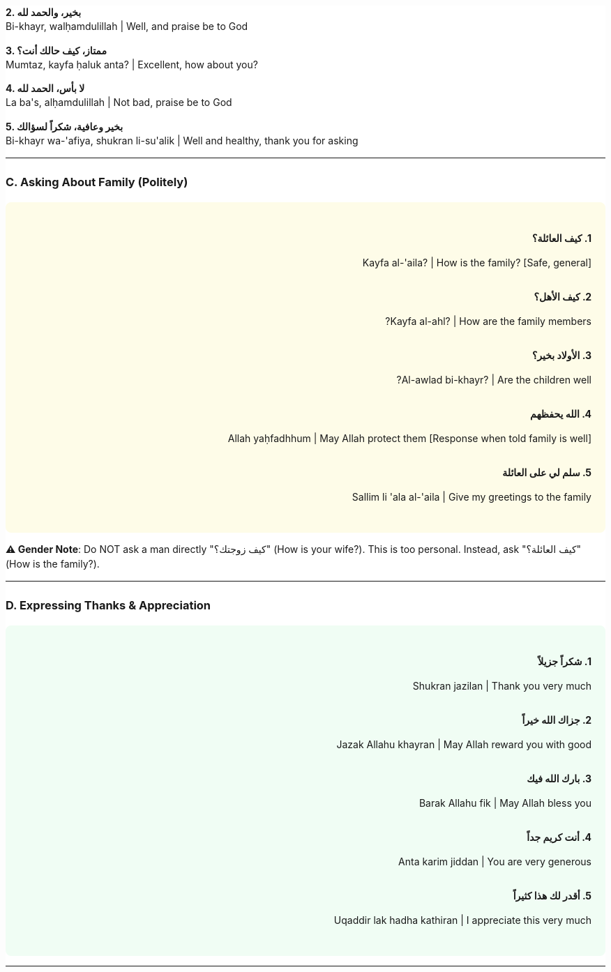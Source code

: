 <p><strong>2. بخير، والحمد لله</strong><br>
Bi-khayr, walḥamdulillah | Well, and praise be to God</p>

<p><strong>3. ممتاز، كيف حالك أنت؟</strong><br>
Mumtaz, kayfa ḥaluk anta? | Excellent, how about you?</p>

<p><strong>4. لا بأس، الحمد لله</strong><br>
La ba's, alḥamdulillah | Not bad, praise be to God</p>

<p><strong>5. بخير وعافية، شكراً لسؤالك</strong><br>
Bi-khayr wa-'afiya, shukran li-su'alik | Well and healthy, thank you for asking</p>
</div>

---

### **C. Asking About Family (Politely)**

<div dir="rtl" style="background: #fefce8; padding: 20px; border-radius: 8px; line-height: 2.5;">
<p><strong>1. كيف العائلة؟</strong><br>
Kayfa al-'aila? | How is the family? [Safe, general]</p>

<p><strong>2. كيف الأهل؟</strong><br>
Kayfa al-ahl? | How are the family members?</p>

<p><strong>3. الأولاد بخير؟</strong><br>
Al-awlad bi-khayr? | Are the children well?</p>

<p><strong>4. الله يحفظهم</strong><br>
Allah yaḥfadhhum | May Allah protect them [Response when told family is well]</p>

<p><strong>5. سلم لي على العائلة</strong><br>
Sallim li 'ala al-'aila | Give my greetings to the family</p>
</div>

**⚠️ Gender Note**: Do NOT ask a man directly "كيف زوجتك؟" (How is your wife?). This is too personal. Instead, ask "كيف العائلة؟" (How is the family?).

---

### **D. Expressing Thanks & Appreciation**

<div dir="rtl" style="background: #f0fdf4; padding: 20px; border-radius: 8px; line-height: 2.5;">
<p><strong>1. شكراً جزيلاً</strong><br>
Shukran jazilan | Thank you very much</p>

<p><strong>2. جزاك الله خيراً</strong><br>
Jazak Allahu khayran | May Allah reward you with good</p>

<p><strong>3. بارك الله فيك</strong><br>
Barak Allahu fik | May Allah bless you</p>

<p><strong>4. أنت كريم جداً</strong><br>
Anta karim jiddan | You are very generous</p>

<p><strong>5. أقدر لك هذا كثيراً</strong><br>
Uqaddir lak hadha kathiran | I appreciate this very much</p>
</div>

---